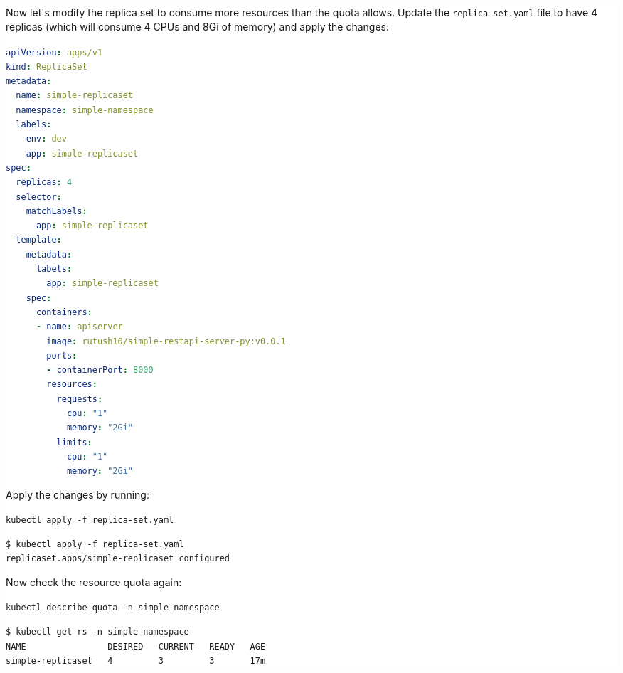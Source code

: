 Now let's modify the replica set to consume more resources than the quota allows. Update the `replica-set.yaml` file to have 4 replicas (which will consume 4 CPUs and 8Gi of memory) and apply the changes:

```yaml
apiVersion: apps/v1
kind: ReplicaSet
metadata:
  name: simple-replicaset
  namespace: simple-namespace
  labels:
    env: dev
    app: simple-replicaset
spec:
  replicas: 4
  selector:
    matchLabels:
      app: simple-replicaset
  template:
    metadata:
      labels:
        app: simple-replicaset
    spec:
      containers:
      - name: apiserver
        image: rutush10/simple-restapi-server-py:v0.0.1
        ports:
        - containerPort: 8000
        resources:
          requests:
            cpu: "1"
            memory: "2Gi"
          limits:
            cpu: "1"
            memory: "2Gi"
```

Apply the changes by running:

```shell
kubectl apply -f replica-set.yaml
```

```shell
$ kubectl apply -f replica-set.yaml         
replicaset.apps/simple-replicaset configured
```

Now check the resource quota again:

```shell
kubectl describe quota -n simple-namespace
```

```shell
$ kubectl get rs -n simple-namespace
NAME                DESIRED   CURRENT   READY   AGE
simple-replicaset   4         3         3       17m
```
